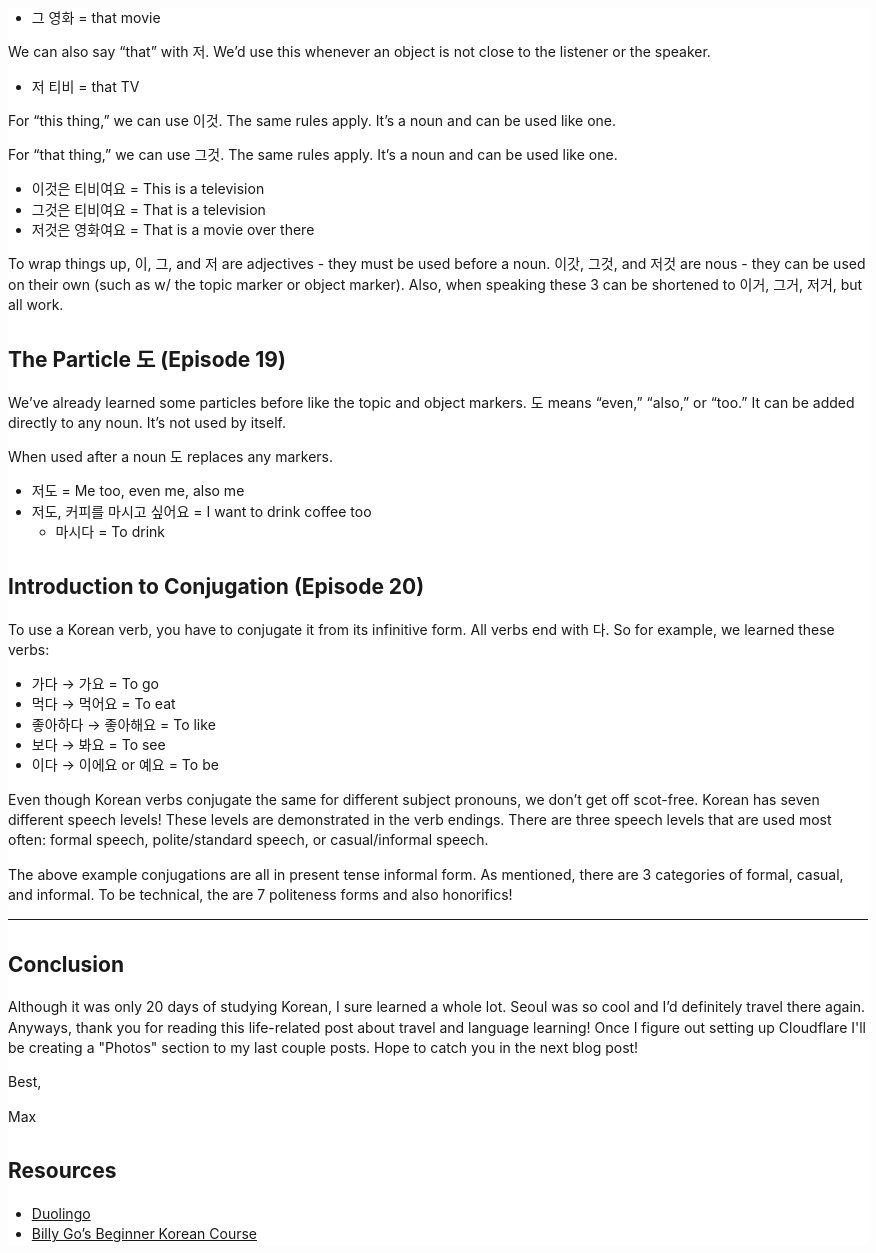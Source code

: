 - 그 영화 = that movie

We can also say “that” with 저.  We’d use this whenever an object is not close to the listener or the speaker.

- 저 티비 = that TV

For “this thing,” we can use 이것. The same rules apply. It’s a noun and can be used like one.

For “that thing,” we can use 그것. The same rules apply. It’s a noun and can be used like one.

- 이것은 티비여요 = This is a television
- 그것은 티비여요 = That is a television
- 저것은 영화여요 = That is a movie over there

To wrap things up, 이, 그, and 저  are adjectives - they must be used before a noun. 이갓, 그것, and 저것  are nous - they can be used on their own (such as w/ the topic marker or object marker). Also, when speaking these 3 can be shortened to 이거, 그거, 저거, but all work.

## The Particle 도 (Episode 19)

We’ve already learned some particles before like the topic and object markers. 도 means “even,” “also,” or “too.” It can be added directly to any noun. It’s not used by itself.

When used after a noun 도 replaces any markers.

- 저도 = Me too, even me, also me
- 저도, 커피를 마시고 싶어요 = I want to drink coffee too
    - 마시다 = To drink

## Introduction to Conjugation (Episode 20)

To use a Korean verb, you have to conjugate it from its infinitive form. All verbs end with 다. So for example, we learned these verbs:

- 가다 → 가요 = To go
- 먹다 → 먹어요 = To eat
- 좋아하다 → 좋아해요 =  To like
- 보다 → 봐요 = To see
- 이다 → 이에요 or 예요 = To be

Even though Korean verbs conjugate the same for different subject pronouns, we don’t get off scot-free. Korean has seven different speech levels! These levels are demonstrated in the verb endings. There are three speech levels that are used most often: formal speech, polite/standard speech, or casual/informal speech.

The above example conjugations are all in present tense informal form. As mentioned, there are 3 categories of formal, casual, and informal. To be technical, the are 7 politeness forms and also honorifics!

---

## Conclusion

Although it was only 20 days of studying Korean, I sure learned a whole lot. Seoul was so cool and I’d definitely travel there again. Anyways, thank you for reading this life-related post about travel and language learning! Once I figure out setting up Cloudflare I'll be creating a "Photos" section to my last couple posts. Hope to catch you in the next blog post!

Best,

Max

## Resources

- [Duolingo](https://duolingo.com)
- [Billy Go’s Beginner Korean Course](https://www.youtube.com/playlist?list=PLbFrQnW0BNMUkAFj4MjYauXBPtO3I9O_k)